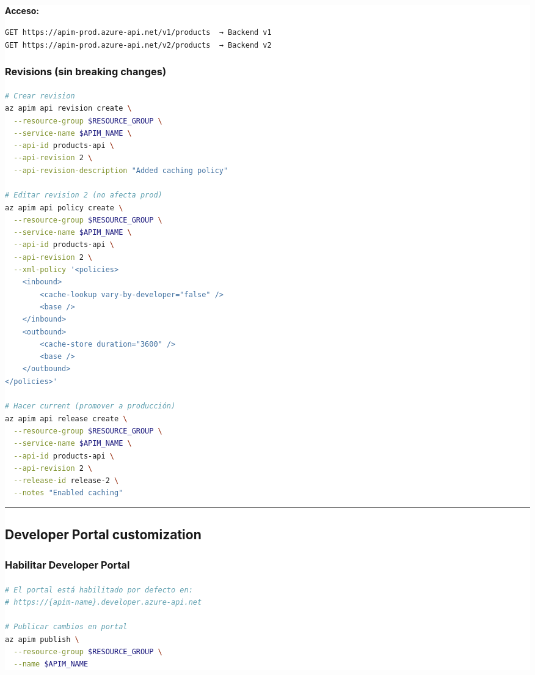 
**Acceso:**

```
GET https://apim-prod.azure-api.net/v1/products  → Backend v1
GET https://apim-prod.azure-api.net/v2/products  → Backend v2
```

### Revisions (sin breaking changes)

```bash
# Crear revision
az apim api revision create \
  --resource-group $RESOURCE_GROUP \
  --service-name $APIM_NAME \
  --api-id products-api \
  --api-revision 2 \
  --api-revision-description "Added caching policy"

# Editar revision 2 (no afecta prod)
az apim api policy create \
  --resource-group $RESOURCE_GROUP \
  --service-name $APIM_NAME \
  --api-id products-api \
  --api-revision 2 \
  --xml-policy '<policies>
    <inbound>
        <cache-lookup vary-by-developer="false" />
        <base />
    </inbound>
    <outbound>
        <cache-store duration="3600" />
        <base />
    </outbound>
</policies>'

# Hacer current (promover a producción)
az apim api release create \
  --resource-group $RESOURCE_GROUP \
  --service-name $APIM_NAME \
  --api-id products-api \
  --api-revision 2 \
  --release-id release-2 \
  --notes "Enabled caching"
```

---

## Developer Portal customization

### Habilitar Developer Portal

```bash
# El portal está habilitado por defecto en:
# https://{apim-name}.developer.azure-api.net

# Publicar cambios en portal
az apim publish \
  --resource-group $RESOURCE_GROUP \
  --name $APIM_NAME
```
